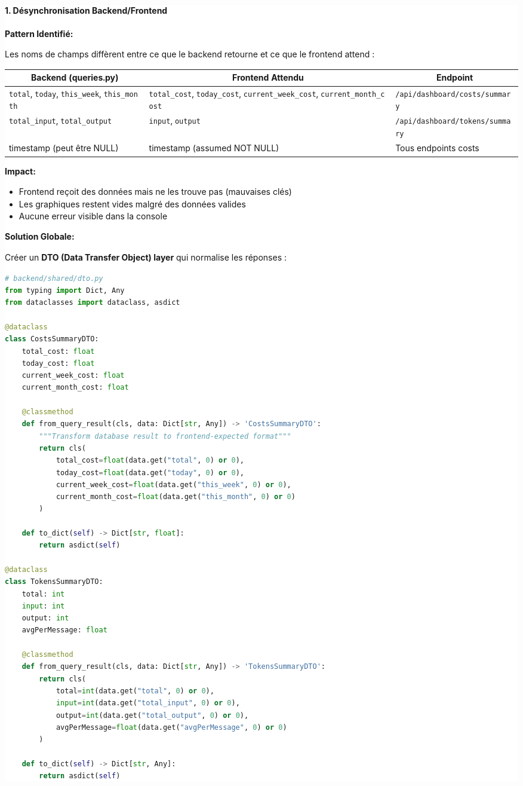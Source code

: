 #### 1. Désynchronisation Backend/Frontend

**Pattern Identifié:**

Les noms de champs diffèrent entre ce que le backend retourne et ce que le frontend attend :

| Backend (queries.py) | Frontend Attendu | Endpoint |
|---------------------|------------------|----------|
| `total`, `today`, `this_week`, `this_month` | `total_cost`, `today_cost`, `current_week_cost`, `current_month_cost` | `/api/dashboard/costs/summary` |
| `total_input`, `total_output` | `input`, `output` | `/api/dashboard/tokens/summary` |
| timestamp (peut être NULL) | timestamp (assumed NOT NULL) | Tous endpoints costs |

**Impact:**
- Frontend reçoit des données mais ne les trouve pas (mauvaises clés)
- Les graphiques restent vides malgré des données valides
- Aucune erreur visible dans la console

**Solution Globale:**

Créer un **DTO (Data Transfer Object) layer** qui normalise les réponses :

```python
# backend/shared/dto.py
from typing import Dict, Any
from dataclasses import dataclass, asdict

@dataclass
class CostsSummaryDTO:
    total_cost: float
    today_cost: float
    current_week_cost: float
    current_month_cost: float

    @classmethod
    def from_query_result(cls, data: Dict[str, Any]) -> 'CostsSummaryDTO':
        """Transform database result to frontend-expected format"""
        return cls(
            total_cost=float(data.get("total", 0) or 0),
            today_cost=float(data.get("today", 0) or 0),
            current_week_cost=float(data.get("this_week", 0) or 0),
            current_month_cost=float(data.get("this_month", 0) or 0)
        )

    def to_dict(self) -> Dict[str, float]:
        return asdict(self)

@dataclass
class TokensSummaryDTO:
    total: int
    input: int
    output: int
    avgPerMessage: float

    @classmethod
    def from_query_result(cls, data: Dict[str, Any]) -> 'TokensSummaryDTO':
        return cls(
            total=int(data.get("total", 0) or 0),
            input=int(data.get("total_input", 0) or 0),
            output=int(data.get("total_output", 0) or 0),
            avgPerMessage=float(data.get("avgPerMessage", 0) or 0)
        )

    def to_dict(self) -> Dict[str, Any]:
        return asdict(self)
```